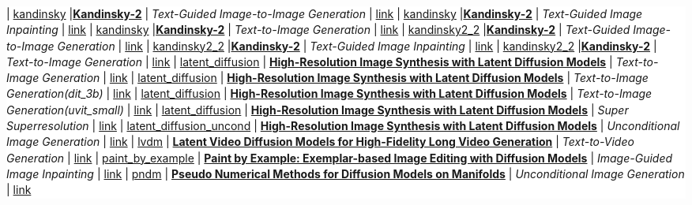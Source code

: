 | [kandinsky](https://github.com/PaddlePaddle/PaddleMIX/blob/develop/ppdiffusers/ppdiffusers/pipelines/kandinsky)  |[**Kandinsky-2**](https://github.com/ai-forever/Kandinsky-2)       | *Text-Guided Image-to-Image Generation* | [link](https://github.com/PaddlePaddle/PaddleMIX/blob/develop/ppdiffusers/examples/inference/image_to_image_text_guided_generation-kandinsky.py)
| [kandinsky](https://github.com/PaddlePaddle/PaddleMIX/blob/develop/ppdiffusers/ppdiffusers/pipelines/kandinsky)  |[**Kandinsky-2**](https://github.com/ai-forever/Kandinsky-2)       | *Text-Guided Image Inpainting* | [link](https://github.com/PaddlePaddle/PaddleMIX/blob/develop/ppdiffusers/examples/inference/text_guided_image_inpainting-kandinsky.py)
| [kandinsky](https://github.com/PaddlePaddle/PaddleMIX/blob/develop/ppdiffusers/ppdiffusers/pipelines/kandinsky)  |[**Kandinsky-2**](https://github.com/ai-forever/Kandinsky-2)       | *Text-to-Image Generation* | [link](https://github.com/PaddlePaddle/PaddleMIX/blob/develop/ppdiffusers/examples/inference/text_to_image_generation-kandinsky.py)
| [kandinsky2_2](https://github.com/PaddlePaddle/PaddleMIX/blob/develop/ppdiffusers/ppdiffusers/pipelines/kandinsky2_2)  |[**Kandinsky-2**](https://github.com/ai-forever/Kandinsky-2)       | *Text-Guided Image-to-Image Generation* | [link](https://github.com/PaddlePaddle/PaddleMIX/blob/develop/ppdiffusers/examples/inference/image_to_image_text_guided_generation-kandinsky2_2.py)
| [kandinsky2_2](https://github.com/PaddlePaddle/PaddleMIX/blob/develop/ppdiffusers/ppdiffusers/pipelines/kandinsky2_2)  |[**Kandinsky-2**](https://github.com/ai-forever/Kandinsky-2)       | *Text-Guided Image Inpainting* | [link](https://github.com/PaddlePaddle/PaddleMIX/blob/develop/ppdiffusers/examples/inference/text_guided_image_inpainting-kandinsky2_2.py)
| [kandinsky2_2](https://github.com/PaddlePaddle/PaddleMIX/blob/develop/ppdiffusers/ppdiffusers/pipelines/kandinsky2_2)  |[**Kandinsky-2**](https://github.com/ai-forever/Kandinsky-2)       | *Text-to-Image Generation* | [link](https://github.com/PaddlePaddle/PaddleMIX/blob/develop/ppdiffusers/examples/inference/text_to_image_generation-kandinsky2_2.py)
| [latent_diffusion](https://github.com/PaddlePaddle/PaddleMIX/tree/develop/ppdiffusers/ppdiffusers/pipelines/latent_diffusion)               | [**High-Resolution Image Synthesis with Latent Diffusion Models**](https://arxiv.org/abs/2112.10752)                         | *Text-to-Image Generation* | [link](https://github.com/PaddlePaddle/PaddleMIX/tree/develop/ppdiffusers/examples/inference/text_to_image_generation-latent_diffusion.py)
| [latent_diffusion](https://github.com/PaddlePaddle/PaddleMIX/tree/develop/ppdiffusers/ppdiffusers/pipelines/latent_diffusion)               | [**High-Resolution Image Synthesis with Latent Diffusion Models**](https://arxiv.org/abs/2112.10752)                         | *Text-to-Image Generation(dit_3b)* | [link](https://github.com/PaddlePaddle/PaddleMIX/tree/develop/ppdiffusers/examples/inference/text_to_image_generation_largedit_3b.py)
| [latent_diffusion](https://github.com/PaddlePaddle/PaddleMIX/tree/develop/ppdiffusers/ppdiffusers/pipelines/latent_diffusion)               | [**High-Resolution Image Synthesis with Latent Diffusion Models**](https://arxiv.org/abs/2112.10752)                         | *Text-to-Image Generation(uvit_small)* | [link](https://github.com/PaddlePaddle/PaddleMIX/tree/develop/ppdiffusers/examples/inference/text_to_image_generation-latent_diffusion_uvit_small.py)
| [latent_diffusion](https://github.com/PaddlePaddle/PaddleMIX/tree/develop/ppdiffusers/ppdiffusers/pipelines/latent_diffusion)               | [**High-Resolution Image Synthesis with Latent Diffusion Models**](https://arxiv.org/abs/2112.10752)                         | *Super Superresolution* | [link](https://github.com/PaddlePaddle/PaddleMIX/tree/develop/ppdiffusers/examples/inference/super_resolution-latent_diffusion.py)
| [latent_diffusion_uncond](https://github.com/PaddlePaddle/PaddleMIX/tree/develop/ppdiffusers/ppdiffusers/pipelines/latent_diffusion_uncond) | [**High-Resolution Image Synthesis with Latent Diffusion Models**](https://arxiv.org/abs/2112.10752)                         | *Unconditional Image Generation* | [link](https://github.com/PaddlePaddle/PaddleMIX/tree/develop/ppdiffusers/examples/inference/unconditional_image_generation-latent_diffusion_uncond.py)
| [lvdm](https://github.com/PaddlePaddle/PaddleMIX/tree/develop/ppdiffusers/ppdiffusers/pipelines/lvdm) | [**Latent Video Diffusion Models for High-Fidelity Long Video Generation**](https://arxiv.org/abs/2211.13221)                         | *Text-to-Video Generation* | [link](https://github.com/PaddlePaddle/PaddleMIX/tree/develop/ppdiffusers/examples/inference/text_to_video_generation-lvdm.py)
| [paint_by_example](https://github.com/PaddlePaddle/PaddleMIX/tree/develop/ppdiffusers/ppdiffusers/pipelines/paint_by_example)                                       | [**Paint by Example: Exemplar-based Image Editing with Diffusion Models**](https://arxiv.org/abs/2211.13227)                           | *Image-Guided Image Inpainting* | [link](https://github.com/PaddlePaddle/PaddleMIX/tree/develop/ppdiffusers/examples/inference/image_guided_image_inpainting-paint_by_example.py)
| [pndm](https://github.com/PaddlePaddle/PaddleMIX/tree/develop/ppdiffusers/ppdiffusers/pipelines/pndm)                                       | [**Pseudo Numerical Methods for Diffusion Models on Manifolds**](https://arxiv.org/abs/2202.09778)                           | *Unconditional Image Generation* | [link](https://github.com/PaddlePaddle/PaddleMIX/tree/develop/ppdiffusers/examples/inference/unconditional_image_generation-pndm.py)